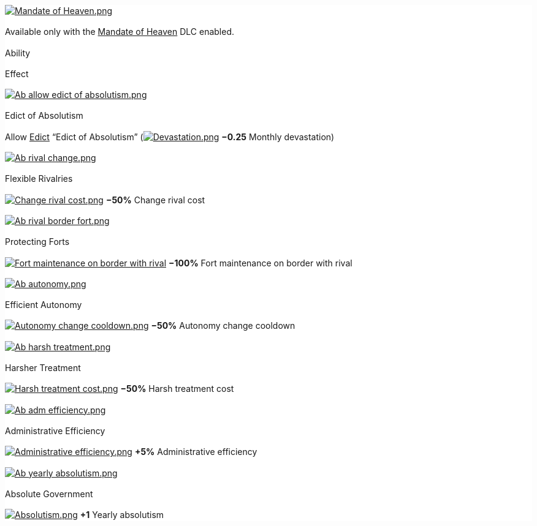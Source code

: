 [![Mandate of Heaven.png](/images/thumb/7/7c/Mandate_of_Heaven.png/28px-Mandate_of_Heaven.png)](/Mandate_of_Heaven "Mandate of Heaven")

Available only with the [Mandate of Heaven](/Mandate_of_Heaven "Mandate of Heaven") DLC enabled.

Ability

Effect

[![Ab allow edict of absolutism.png](/images/1/1a/Ab_allow_edict_of_absolutism.png)](/File:Ab_allow_edict_of_absolutism.png)

Edict of Absolutism

Allow [Edict](/Edict "Edict") “Edict of Absolutism” ([![Devastation.png](/images/thumb/8/8c/Devastation.png/28px-Devastation.png)](/Devastation "Devastation") **−0.25** Monthly devastation)

[![Ab rival change.png](/images/7/7a/Ab_rival_change.png)](/File:Ab_rival_change.png)

Flexible Rivalries

[![Change rival cost.png](/images/thumb/6/65/Change_rival_cost.png/28px-Change_rival_cost.png)](/Change_rival_cost "Change rival cost") **−50%** Change rival cost

[![Ab rival border fort.png](/images/9/94/Ab_rival_border_fort.png)](/File:Ab_rival_border_fort.png)

Protecting Forts

[![Fort maintenance on border with rival](/images/thumb/1/1d/Fort_maintenance_on_border_with_rival.png/28px-Fort_maintenance_on_border_with_rival.png)](/Fort_maintenance "Fort maintenance on border with rival") **−100%** Fort maintenance on border with rival

[![Ab autonomy.png](/images/4/46/Ab_autonomy.png)](/File:Ab_autonomy.png)

Efficient Autonomy

[![Autonomy change cooldown.png](/images/thumb/b/bb/Autonomy_change_cooldown.png/28px-Autonomy_change_cooldown.png)](/Autonomy_change_cooldown "Autonomy change cooldown") **−50%** Autonomy change cooldown

[![Ab harsh treatment.png](/images/1/1c/Ab_harsh_treatment.png)](/File:Ab_harsh_treatment.png)

Harsher Treatment

[![Harsh treatment cost.png](/images/thumb/7/7d/Harsh_treatment_cost.png/28px-Harsh_treatment_cost.png)](/Harsh_treatment_cost "Harsh treatment cost") **−50%** Harsh treatment cost

[![Ab adm efficiency.png](/images/6/6c/Ab_adm_efficiency.png)](/File:Ab_adm_efficiency.png)

Administrative Efficiency

[![Administrative efficiency.png](/images/thumb/6/6e/Administrative_efficiency.png/28px-Administrative_efficiency.png)](/Administrative_efficiency "Administrative efficiency") **+5%** Administrative efficiency

[![Ab yearly absolutism.png](/images/c/cb/Ab_yearly_absolutism.png)](/File:Ab_yearly_absolutism.png)

Absolute Government

[![Absolutism.png](/images/thumb/c/c2/Absolutism.png/28px-Absolutism.png)](/Absolutism "Absolutism") **+1** Yearly absolutism
